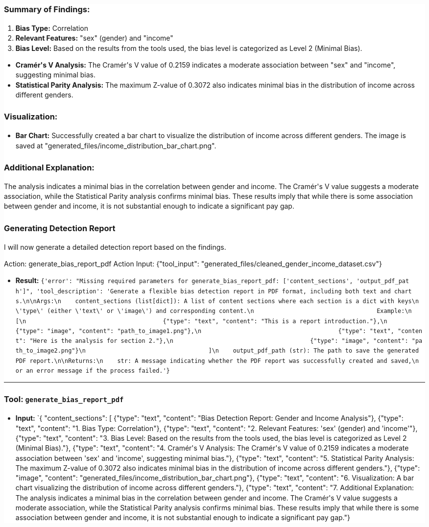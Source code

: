 ### Summary of Findings:

1. **Bias Type:** Correlation
2. **Relevant Features:** "sex" (gender) and "income"
3. **Bias Level:** Based on the results from the tools used, the bias level is categorized as Level 2 (Minimal Bias).

- **Cramér's V Analysis:** The Cramér's V value of 0.2159 indicates a moderate association between "sex" and "income", suggesting minimal bias.
- **Statistical Parity Analysis:** The maximum Z-value of 0.3072 also indicates minimal bias in the distribution of income across different genders.

### Visualization:

- **Bar Chart:** Successfully created a bar chart to visualize the distribution of income across different genders. The image is saved at "generated_files/income_distribution_bar_chart.png".

### Additional Explanation:

The analysis indicates a minimal bias in the correlation between gender and income. The Cramér's V value suggests a moderate association, while the Statistical Parity analysis confirms minimal bias. These results imply that while there is some association between gender and income, it is not substantial enough to indicate a significant pay gap.

### Generating Detection Report

I will now generate a detailed detection report based on the findings.

Action: generate_bias_report_pdf
Action Input: {"tool_input": "generated_files/cleaned_gender_income_dataset.csv"}
- **Result:** `{'error': "Missing required parameters for generate_bias_report_pdf: ['content_sections', 'output_pdf_path']", 'tool_description': 'Generate a flexible bias detection report in PDF format, including both text and charts.\n\nArgs:\n    content_sections (list[dict]): A list of content sections where each section is a dict with keys\n                                   \'type\' (either \'text\' or \'image\') and corresponding content.\n                                   Example:\n                                   [\n                                       {"type": "text", "content": "This is a report introduction."},\n                                       {"type": "image", "content": "path_to_image1.png"},\n                                       {"type": "text", "content": "Here is the analysis for section 2."},\n                                       {"type": "image", "content": "path_to_image2.png"}\n                                   ]\n    output_pdf_path (str): The path to save the generated PDF report.\n\nReturns:\n    str: A message indicating whether the PDF report was successfully created and saved,\n         or an error message if the process failed.'}`

---

### Tool: `generate_bias_report_pdf`
- **Input:** `{
    "content_sections": [
        {"type": "text", "content": "Bias Detection Report: Gender and Income Analysis"},
        {"type": "text", "content": "1. Bias Type: Correlation"},
        {"type": "text", "content": "2. Relevant Features: 'sex' (gender) and 'income'"},
        {"type": "text", "content": "3. Bias Level: Based on the results from the tools used, the bias level is categorized as Level 2 (Minimal Bias)."},
        {"type": "text", "content": "4. Cramér's V Analysis: The Cramér's V value of 0.2159 indicates a moderate association between 'sex' and 'income', suggesting minimal bias."},
        {"type": "text", "content": "5. Statistical Parity Analysis: The maximum Z-value of 0.3072 also indicates minimal bias in the distribution of income across different genders."},
        {"type": "image", "content": "generated_files/income_distribution_bar_chart.png"},
        {"type": "text", "content": "6. Visualization: A bar chart visualizing the distribution of income across different genders."},
        {"type": "text", "content": "7. Additional Explanation: The analysis indicates a minimal bias in the correlation between gender and income. The Cramér's V value suggests a moderate association, while the Statistical Parity analysis confirms minimal bias. These results imply that while there is some association between gender and income, it is not substantial enough to indicate a significant pay gap."}